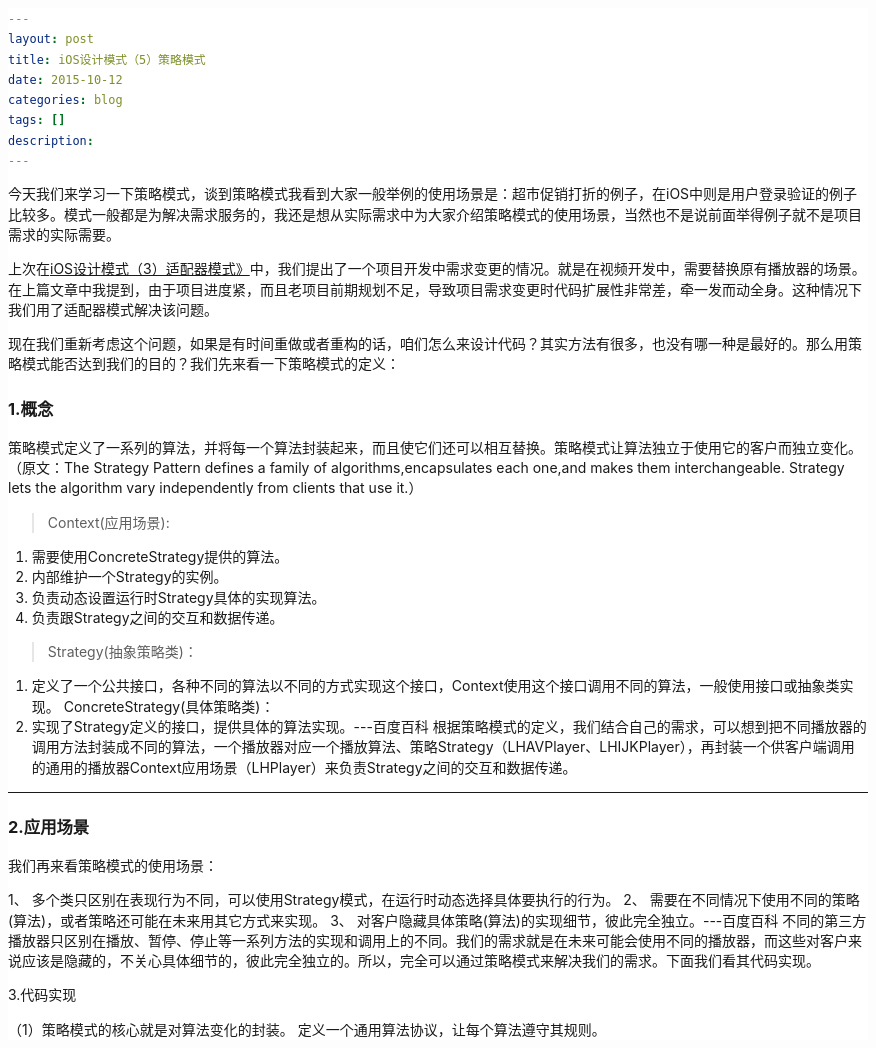 ```yaml
---
layout: post
title: iOS设计模式（5）策略模式
date: 2015-10-12
categories: blog
tags: []
description: 
---
```



今天我们来学习一下策略模式，谈到策略模式我看到大家一般举例的使用场景是：超市促销打折的例子，在iOS中则是用户登录验证的例子比较多。模式一般都是为解决需求服务的，我还是想从实际需求中为大家介绍策略模式的使用场景，当然也不是说前面举得例子就不是项目需求的实际需要。

上次在[iOS设计模式（3）适配器模式》]()中，我们提出了一个项目开发中需求变更的情况。就是在视频开发中，需要替换原有播放器的场景。在上篇文章中我提到，由于项目进度紧，而且老项目前期规划不足，导致项目需求变更时代码扩展性非常差，牵一发而动全身。这种情况下我们用了适配器模式解决该问题。

现在我们重新考虑这个问题，如果是有时间重做或者重构的话，咱们怎么来设计代码？其实方法有很多，也没有哪一种是最好的。那么用策略模式能否达到我们的目的？我们先来看一下策略模式的定义：

### 1.概念

策略模式定义了一系列的算法，并将每一个算法封装起来，而且使它们还可以相互替换。策略模式让算法独立于使用它的客户而独立变化。
（原文：The Strategy Pattern defines a family of algorithms,encapsulates each one,and makes them interchangeable. Strategy lets the algorithm vary independently from clients that use it.）
>Context(应用场景):

1. 需要使用ConcreteStrategy提供的算法。
2. 内部维护一个Strategy的实例。
3. 负责动态设置运行时Strategy具体的实现算法。
4. 负责跟Strategy之间的交互和数据传递。

>Strategy(抽象策略类)：

1. 定义了一个公共接口，各种不同的算法以不同的方式实现这个接口，Context使用这个接口调用不同的算法，一般使用接口或抽象类实现。
ConcreteStrategy(具体策略类)：
2. 实现了Strategy定义的接口，提供具体的算法实现。---百度百科
根据策略模式的定义，我们结合自己的需求，可以想到把不同播放器的调用方法封装成不同的算法，一个播放器对应一个播放算法、策略Strategy（LHAVPlayer、LHIJKPlayer），再封装一个供客户端调用的通用的播放器Context应用场景（LHPlayer）来负责Strategy之间的交互和数据传递。

---
### 2.应用场景

我们再来看策略模式的使用场景：

1、 多个类只区别在表现行为不同，可以使用Strategy模式，在运行时动态选择具体要执行的行为。
2、 需要在不同情况下使用不同的策略(算法)，或者策略还可能在未来用其它方式来实现。
3、 对客户隐藏具体策略(算法)的实现细节，彼此完全独立。---百度百科
不同的第三方播放器只区别在播放、暂停、停止等一系列方法的实现和调用上的不同。我们的需求就是在未来可能会使用不同的播放器，而这些对客户来说应该是隐藏的，不关心具体细节的，彼此完全独立的。所以，完全可以通过策略模式来解决我们的需求。下面我们看其代码实现。

3.代码实现

（1）策略模式的核心就是对算法变化的封装。
定义一个通用算法协议，让每个算法遵守其规则。
